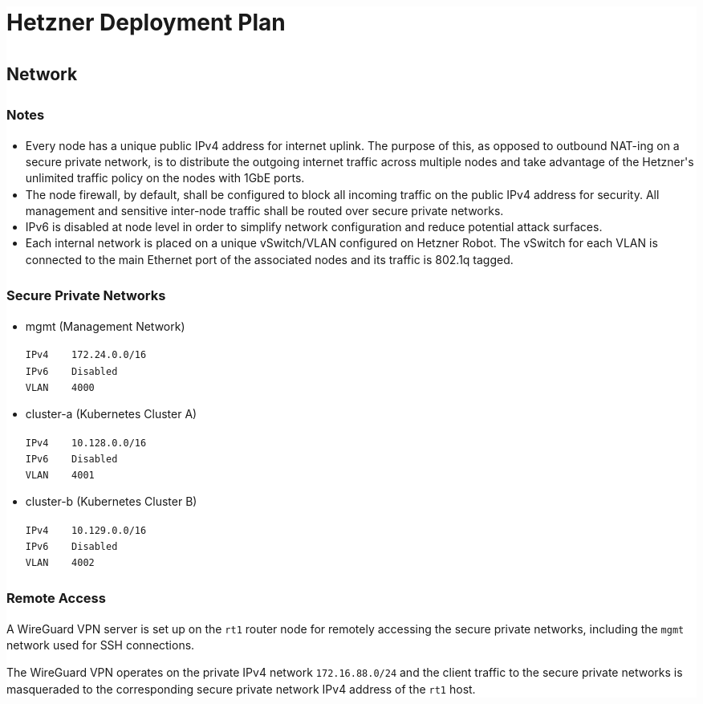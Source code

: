 # Hetzner Deployment Plan

## Network

### Notes

* Every node has a unique public IPv4 address for internet uplink. The purpose of this, as opposed
  to outbound NAT-ing on a secure private network, is to distribute the outgoing internet traffic
  across multiple nodes and take advantage of the Hetzner's unlimited traffic policy on the nodes
  with 1GbE ports.
* The node firewall, by default, shall be configured to block all incoming traffic on the public
  IPv4 address for security. All management and sensitive inter-node traffic shall be routed over
  secure private networks.
* IPv6 is disabled at node level in order to simplify network configuration and reduce potential
  attack surfaces.
* Each internal network is placed on a unique vSwitch/VLAN configured on Hetzner Robot. The vSwitch
  for each VLAN is connected to the main Ethernet port of the associated nodes and its traffic is
  802.1q tagged.

### Secure Private Networks

* mgmt (Management Network)

    ```
    IPv4	172.24.0.0/16
    IPv6	Disabled
    VLAN	4000
    ```

* cluster-a (Kubernetes Cluster A)

    ```
    IPv4	10.128.0.0/16
    IPv6	Disabled
    VLAN	4001
    ```

* cluster-b (Kubernetes Cluster B)

    ```
    IPv4	10.129.0.0/16
    IPv6	Disabled
    VLAN	4002
    ```

### Remote Access

A WireGuard VPN server is set up on the `rt1` router node for remotely accessing the secure private
networks, including the `mgmt` network used for SSH connections.

The WireGuard VPN operates on the private IPv4 network `172.16.88.0/24` and the client traffic to
the secure private networks is masqueraded to the corresponding secure private network IPv4 address
of the `rt1` host.
